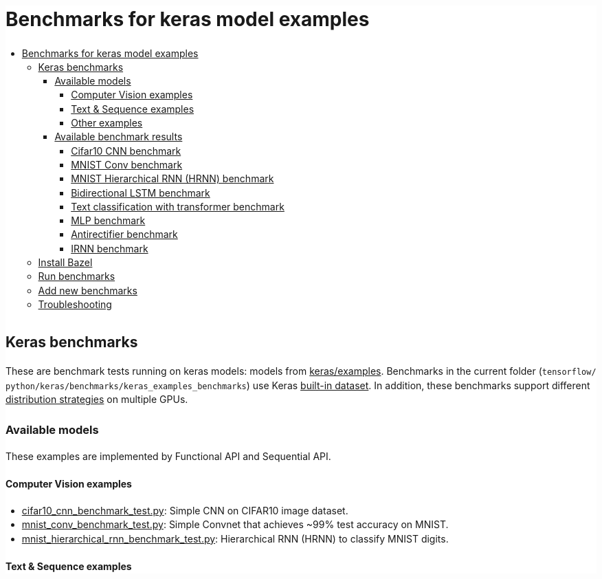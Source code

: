 # Benchmarks for keras model examples

- [Benchmarks for keras model examples](#benchmarks-for-keras-model-examples)
  - [Keras benchmarks](#keras-benchmarks)
    - [Available models](#available-models)
      - [Computer Vision examples](#computer-vision-examples)
      - [Text & Sequence examples](#text--sequence-examples)
      - [Other examples](#other-examples)
    - [Available benchmark results](#available-benchmark-results)
      - [Cifar10 CNN benchmark](#cifar10-cnn-benchmark)
      - [MNIST Conv benchmark](#mnist-conv-benchmark)
      - [MNIST Hierarchical RNN (HRNN) benchmark](#mnist-hierarchical-rnn-hrnn-benchmark)
      - [Bidirectional LSTM benchmark](#bidirectional-lstm-benchmark)
      - [Text classification with transformer benchmark](#text-classification-with-transformer-benchmark)
      - [MLP benchmark](#mlp-benchmark)
      - [Antirectifier benchmark](#antirectifier-benchmark)
      - [IRNN benchmark](#irnn-benchmark)
  - [Install Bazel](#install-bazel)
  - [Run benchmarks](#run-benchmarks)
  - [Add new benchmarks](#add-new-benchmarks)
  - [Troubleshooting](#troubleshooting)

## Keras benchmarks

These are benchmark tests running on keras models: models from
[keras/examples](https://github.com/keras-team/keras/tree/master/examples).
Benchmarks in the current folder
(`tensorflow/python/keras/benchmarks/keras_examples_benchmarks`) use Keras
[built-in dataset](https://keras.io/api/datasets/). In addition, these
benchmarks support different
[distribution strategies](https://www.tensorflow.org/guide/distributed_training)
on multiple GPUs.

### Available models

These examples are implemented by Functional API and Sequential API.

#### Computer Vision examples

-   [cifar10_cnn_benchmark_test.py](https://github.com/tensorflow/tensorflow/blob/master/tensorflow/python/keras/benchmarks/keras_examples_benchmarks/cifar10_cnn_benchmark_test.py):
    Simple CNN on CIFAR10 image dataset.
-   [mnist_conv_benchmark_test.py](https://github.com/tensorflow/tensorflow/blob/master/tensorflow/python/keras/benchmarks/keras_examples_benchmarks/mnist_conv_benchmark_test.py):
    Simple Convnet that achieves ~99% test accuracy on MNIST.
-   [mnist_hierarchical_rnn_benchmark_test.py](https://github.com/tensorflow/tensorflow/blob/master/tensorflow/python/keras/benchmarks/keras_examples_benchmarks/mnist_hierarchical_rnn_benchmark_test.py):
    Hierarchical RNN (HRNN) to classify MNIST digits.

#### Text & Sequence examples
